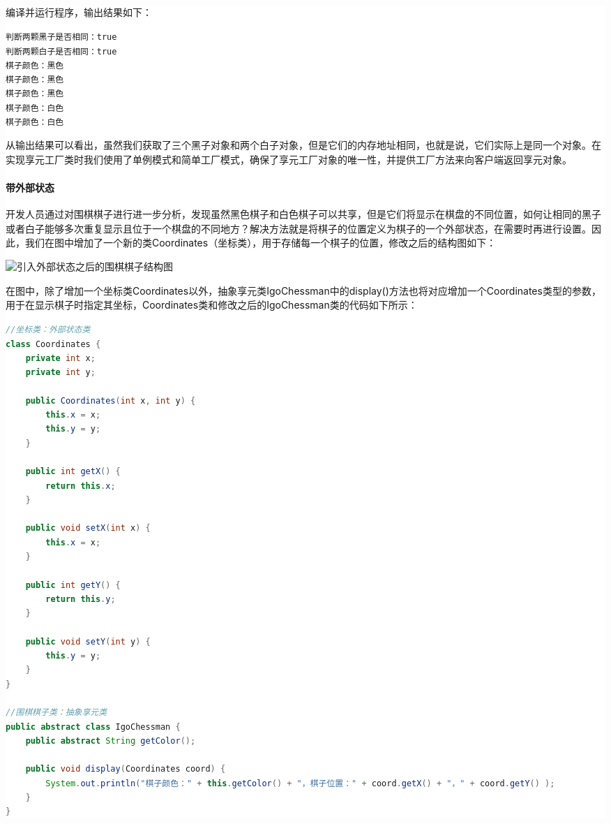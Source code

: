 编译并运行程序，输出结果如下：

```bash
判断两颗黑子是否相同：true
判断两颗白子是否相同：true
棋子颜色：黑色
棋子颜色：黑色
棋子颜色：黑色
棋子颜色：白色
棋子颜色：白色
```

从输出结果可以看出，虽然我们获取了三个黑子对象和两个白子对象，但是它们的内存地址相同，也就是说，它们实际上是同一个对象。在实现享元工厂类时我们使用了单例模式和简单工厂模式，确保了享元工厂对象的唯一性，并提供工厂方法来向客户端返回享元对象。

#### 带外部状态

开发人员通过对围棋棋子进行进一步分析，发现虽然黑色棋子和白色棋子可以共享，但是它们将显示在棋盘的不同位置，如何让相同的黑子或者白子能够多次重复显示且位于一个棋盘的不同地方？解决方法就是将棋子的位置定义为棋子的一个外部状态，在需要时再进行设置。因此，我们在图中增加了一个新的类Coordinates（坐标类），用于存储每一个棋子的位置，修改之后的结构图如下：

<img src="/images/design-pattern-flyweight-example2.jpeg" alt="引入外部状态之后的围棋棋子结构图" style="width: 500px;"/>

在图中，除了增加一个坐标类Coordinates以外，抽象享元类IgoChessman中的display()方法也将对应增加一个Coordinates类型的参数，用于在显示棋子时指定其坐标，Coordinates类和修改之后的IgoChessman类的代码如下所示：

```java
//坐标类：外部状态类
class Coordinates {
    private int x;
    private int y;

    public Coordinates(int x, int y) {
        this.x = x;
        this.y = y;
    }

    public int getX() {
        return this.x;
    }

    public void setX(int x) {
        this.x = x;
    }

    public int getY() {
        return this.y;
    }

    public void setY(int y) {
        this.y = y;
    }
}

//围棋棋子类：抽象享元类
public abstract class IgoChessman {
    public abstract String getColor();

    public void display(Coordinates coord) {
        System.out.println("棋子颜色：" + this.getColor() + "，棋子位置：" + coord.getX() + "，" + coord.getY() );
    }
}
```
